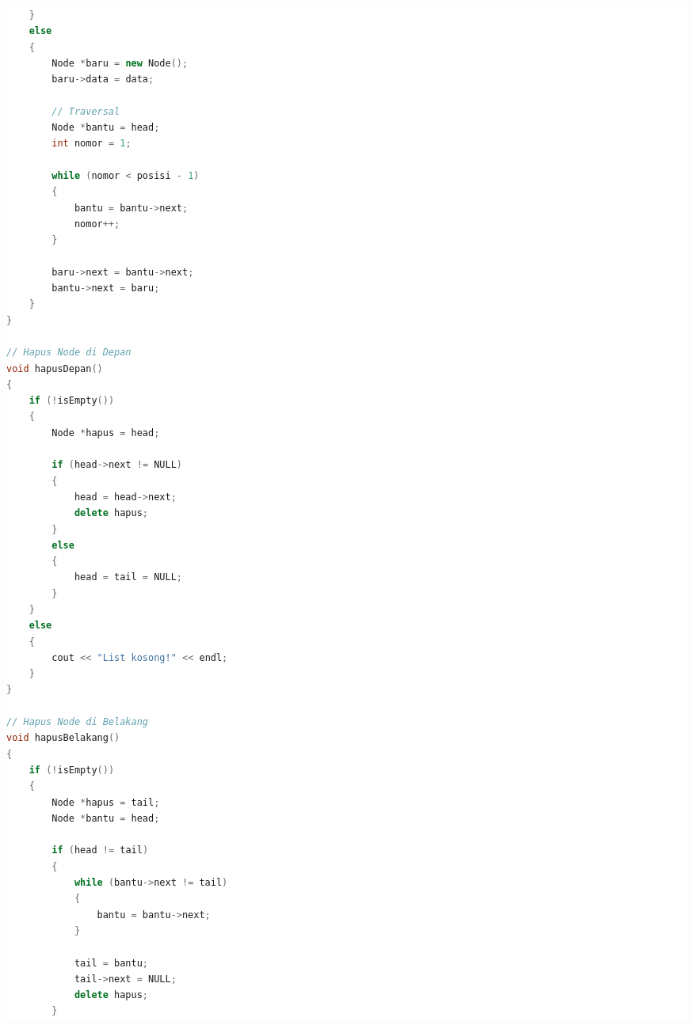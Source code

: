 ```C++
    }
    else
    {
        Node *baru = new Node();
        baru->data = data;

        // Traversal
        Node *bantu = head;
        int nomor = 1;

        while (nomor < posisi - 1)
        {
            bantu = bantu->next;
            nomor++;
        }

        baru->next = bantu->next;
        bantu->next = baru;
    }
}

// Hapus Node di Depan
void hapusDepan()
{
    if (!isEmpty())
    {
        Node *hapus = head;

        if (head->next != NULL)
        {
            head = head->next;
            delete hapus;
        }
        else
        {
            head = tail = NULL;
        }
    }
    else
    {
        cout << "List kosong!" << endl;
    }
}

// Hapus Node di Belakang
void hapusBelakang()
{
    if (!isEmpty())
    {
        Node *hapus = tail;
        Node *bantu = head;

        if (head != tail)
        {
            while (bantu->next != tail)
            {
                bantu = bantu->next;
            }

            tail = bantu;
            tail->next = NULL;
            delete hapus;
        }
```
